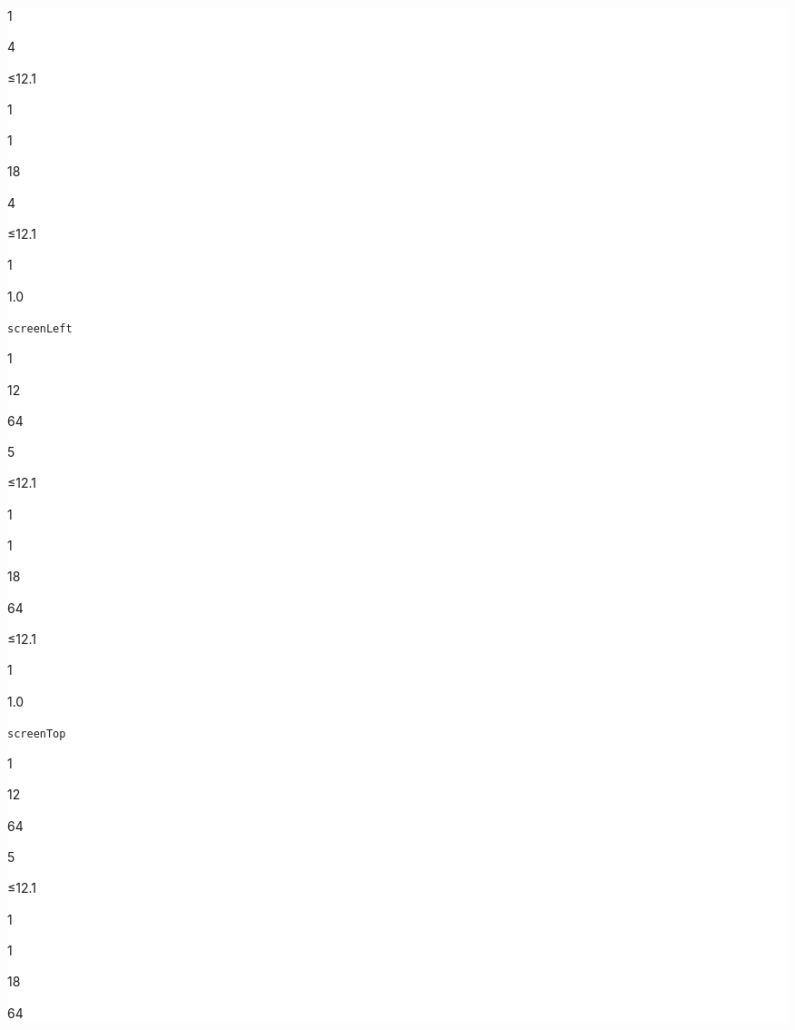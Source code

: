 1

4

≤12.1

1

1

18

4

≤12.1

1

1.0

`screenLeft`

1

12

64

5

≤12.1

1

1

18

64

≤12.1

1

1.0

`screenTop`

1

12

64

5

≤12.1

1

1

18

64

